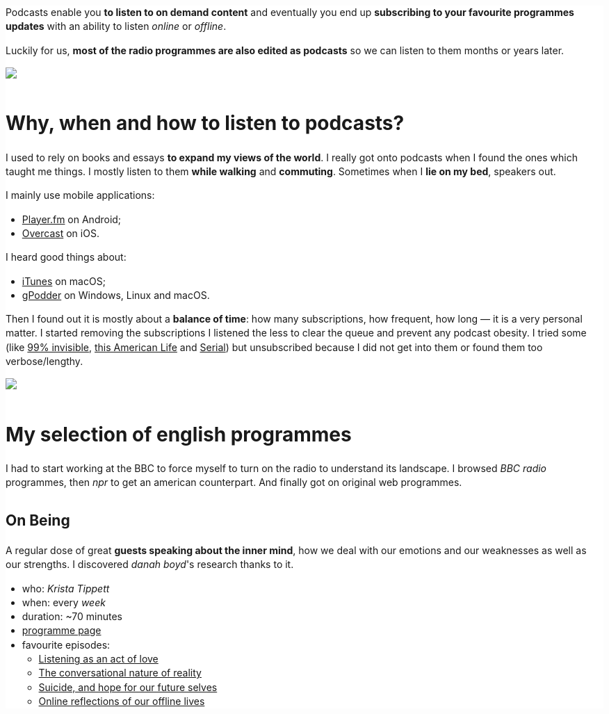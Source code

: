 Podcasts enable you **to listen to on demand content** and eventually you end up **subscribing to your favourite programmes updates** with an ability to listen *online* or *offline*.

Luckily for us, **most of the radio programmes are also edited as podcasts** so we  can listen to them months or years later.

![](/images/2016/11/brighton-steps-kiosk.jpg)

# Why, when and how to listen to podcasts?

I used to rely on books and essays **to expand my views of the world**. I really got onto podcasts when I found the ones which taught me things. I mostly listen to them **while walking** and **commuting**. Sometimes when I **lie on my bed**, speakers out.

I mainly use mobile applications:

- [Player.fm](https://player.fm/) on Android;
- [Overcast](http://overcast.fm/) on iOS.

I heard good things about:

- [iTunes](http://www.apple.com/itunes/podcasts/) on macOS;
- [gPodder](http://gpodder.org/) on Windows, Linux and macOS.

Then I found out it is mostly about a **balance of time**: how many subscriptions, how frequent, how long — it is a very personal matter. I started removing the subscriptions I listened the less to clear the queue and prevent any podcast obesity. I tried some (like [99% invisible](http://99percentinvisible.org/), [this American Life](https://www.thisamericanlife.org/) and [Serial](https://serialpodcast.org/)) but unsubscribed because I did not get into them or found them too verbose/lengthy.

![](/images/2016/11/brighton-cabins.jpg)

# My selection of english programmes

I had to start working at the BBC to force myself to turn on the radio to understand its landscape. I browsed _BBC radio_ programmes, then _npr_ to get an american counterpart. And finally got on original web programmes.

## On Being

A regular dose of great **guests speaking about the inner mind**, how we deal with our emotions and our weaknesses as well as our strengths. I discovered _danah boyd_'s research thanks to it.

- who: _Krista Tippett_
- when: every *week*
- duration: ~70 minutes
- [programme page](http://www.onbeing.org/)
- favourite episodes:
  - [Listening as an act of love](http://www.onbeing.org/program/david-isay-listening-as-an-act-of-love/6268)
  - [The conversational nature of reality](http://www.onbeing.org/program/david-whyte-the-conversational-nature-of-reality/8560)
  - [Suicide, and hope for our future selves](http://www.onbeing.org/program/jennifer-michael-hecht-suicide-and-hope-for-our-future-selves/6187)
  - [Online reflections of our offline lives](http://www.onbeing.org/program/danah-boyd-online-reflections-of-our-offline-lives/7449)
